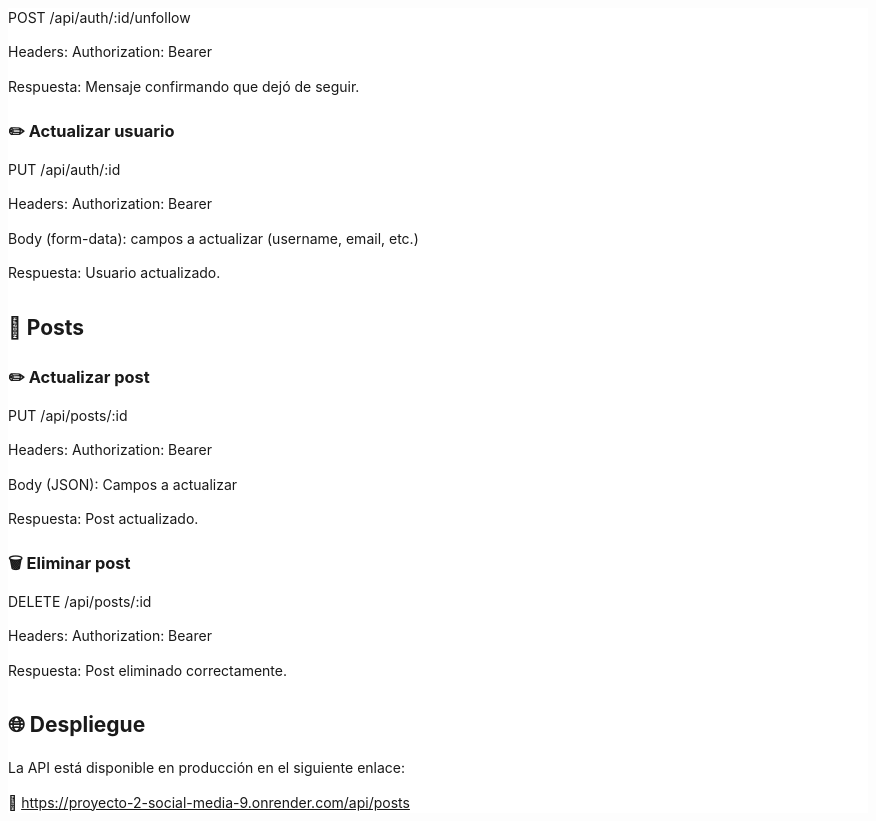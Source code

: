 POST /api/auth/:id/unfollow

Headers: Authorization: Bearer <token>

Respuesta: Mensaje confirmando que dejó de seguir.

### ✏️ Actualizar usuario

PUT /api/auth/:id

Headers: Authorization: Bearer <token>

Body (form-data): campos a actualizar (username, email, etc.)

Respuesta: Usuario actualizado.

## 📝 Posts

### ✏️ Actualizar post

PUT /api/posts/:id

Headers: Authorization: Bearer <token>

Body (JSON): Campos a actualizar

Respuesta: Post actualizado.

### 🗑️ Eliminar post

DELETE /api/posts/:id

Headers: Authorization: Bearer <token>

Respuesta: Post eliminado correctamente.

## 🌐 Despliegue

La API está disponible en producción en el siguiente enlace:

🔗 https://proyecto-2-social-media-9.onrender.com/api/posts
